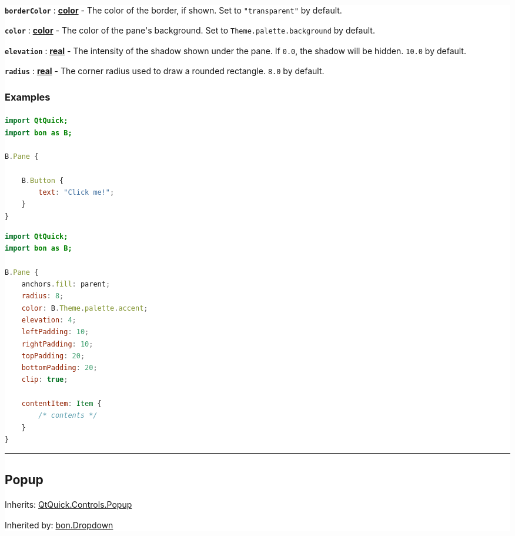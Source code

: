 **`borderColor`** : **[color](https://doc.qt.io/qt-6/qml-color.html)** - The color of the border, if shown. Set to `"transparent"` by default.

**`color`** : **[color](https://doc.qt.io/qt-6/qml-color.html)** - The color of the pane's background. Set to `Theme.palette.background` by default.

**`elevation`** : **[real](https://doc.qt.io/qt-6/qml-real.html)** - The intensity of the shadow shown under the pane. If `0.0`, the shadow will be hidden. `10.0` by default.

**`radius`** : **[real](https://doc.qt.io/qt-6/qml-real.html)** - The corner radius used to draw a rounded rectangle. `8.0` by default.

### Examples

```qml
import QtQuick;
import bon as B;

B.Pane {

    B.Button {
        text: "Click me!";
    }
}
```

```qml
import QtQuick;
import bon as B;

B.Pane {
    anchors.fill: parent;
    radius: 8;
    color: B.Theme.palette.accent;
    elevation: 4;
    leftPadding: 10;
    rightPadding: 10;
    topPadding: 20;
    bottomPadding: 20;
    clip: true;

    contentItem: Item {
        /* contents */
    }
}
```

---

## Popup

Inherits: [QtQuick.Controls.Popup](https://doc.qt.io/qt-6/qml-qtquick-controls2-popup.html)

Inherited by: [bon.Dropdown](#dropdown)
